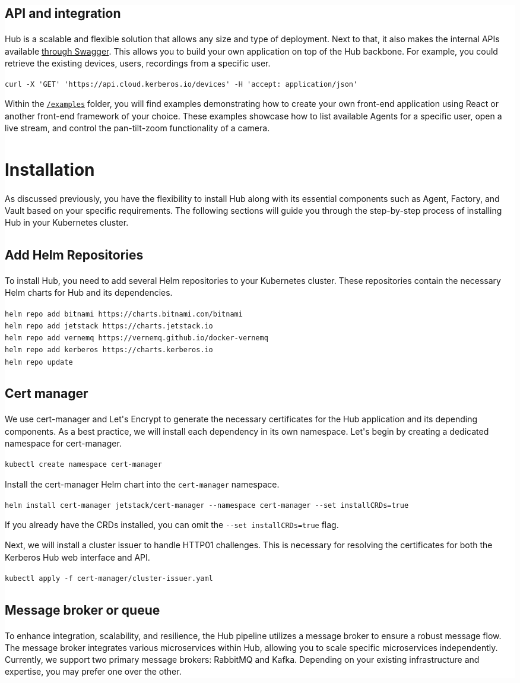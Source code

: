 ## API and integration

Hub is a scalable and flexible solution that allows any size and type of deployment. Next to that, it also makes the internal APIs available [through Swagger](https://api.cloud.kerberos.io/swagger/index.html). This allows you to build your own application on top of the Hub backbone. For example, you could retrieve the existing devices, users, recordings from a specific user.

    curl -X 'GET' 'https://api.cloud.kerberos.io/devices' -H 'accept: application/json'

Within the [`/examples`](./examples/) folder, you will find examples demonstrating how to create your own front-end application using React or another front-end framework of your choice. These examples showcase how to list available Agents for a specific user, open a live stream, and control the pan-tilt-zoom functionality of a camera.

# Installation

As discussed previously, you have the flexibility to install Hub along with its essential components such as Agent, Factory, and Vault based on your specific requirements. The following sections will guide you through the step-by-step process of installing Hub in your Kubernetes cluster.

## Add Helm Repositories

To install Hub, you need to add several Helm repositories to your Kubernetes cluster. These repositories contain the necessary Helm charts for Hub and its dependencies.

    helm repo add bitnami https://charts.bitnami.com/bitnami
    helm repo add jetstack https://charts.jetstack.io
    helm repo add vernemq https://vernemq.github.io/docker-vernemq
    helm repo add kerberos https://charts.kerberos.io
    helm repo update

## Cert manager

We use cert-manager and Let's Encrypt to generate the necessary certificates for the Hub application and its depending components. As a best practice, we will install each dependency in its own namespace. Let's begin by creating a dedicated namespace for cert-manager.

    kubectl create namespace cert-manager

Install the cert-manager Helm chart into the `cert-manager` namespace.

    helm install cert-manager jetstack/cert-manager --namespace cert-manager --set installCRDs=true

If you already have the CRDs installed, you can omit the `--set installCRDs=true` flag.

Next, we will install a cluster issuer to handle HTTP01 challenges. This is necessary for resolving the certificates for both the Kerberos Hub web interface and API.

    kubectl apply -f cert-manager/cluster-issuer.yaml

## Message broker or queue

To enhance integration, scalability, and resilience, the Hub pipeline utilizes a message broker to ensure a robust message flow. The message broker integrates various microservices within Hub, allowing you to scale specific microservices independently. Currently, we support two primary message brokers: RabbitMQ and Kafka. Depending on your existing infrastructure and expertise, you may prefer one over the other.
